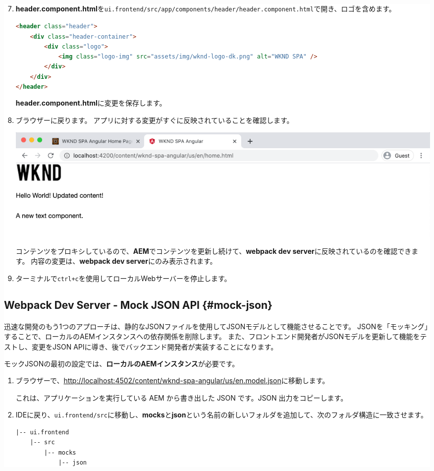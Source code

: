 7. **header.component.html**&#x200B;を`ui.frontend/src/app/components/header/header.component.html`で開き、ロゴを含めます。

   ```html
   <header class="header">
       <div class="header-container">
           <div class="logo">
               <img class="logo-img" src="assets/img/wknd-logo-dk.png" alt="WKND SPA" />
           </div>
       </div>
   </header>
   ```

   **header.component.html**&#x200B;に変更を保存します。

8. ブラウザーに戻ります。 アプリに対する変更がすぐに反映されていることを確認します。

   ![ヘッダーに追加されたロゴ](assets/integrate-spa/added-logo-localhost.png)

   コンテンツをプロキシしているので、**AEM**&#x200B;でコンテンツを更新し続けて、**webpack dev server**&#x200B;に反映されているのを確認できます。 内容の変更は、**webpack dev server**&#x200B;にのみ表示されます。

9. ターミナルで`ctrl+c`を使用してローカルWebサーバーを停止します。

## Webpack Dev Server - Mock JSON API {#mock-json}

迅速な開発のもう1つのアプローチは、静的なJSONファイルを使用してJSONモデルとして機能させることです。 JSONを「モッキング」することで、ローカルのAEMインスタンスへの依存関係を削除します。 また、フロントエンド開発者がJSONモデルを更新して機能をテストし、変更をJSON APIに導き、後でバックエンド開発者が実装することになります。

モックJSONの最初の設定では、**ローカルのAEMインスタンス**&#x200B;が必要です。

1. ブラウザーで、[http://localhost:4502/content/wknd-spa-angular/us/en.model.json](http://localhost:4502/content/wknd-spa-angular/us/en.model.json)に移動します。

   これは、アプリケーションを実行している AEM から書き出した JSON です。JSON 出力をコピーします。

2. IDEに戻り、`ui.frontend/src`に移動し、**mocks**&#x200B;と&#x200B;**json**&#x200B;という名前の新しいフォルダを追加して、次のフォルダ構造に一致させます。

   ```plain
   |-- ui.frontend
       |-- src
           |-- mocks
               |-- json
   ```
